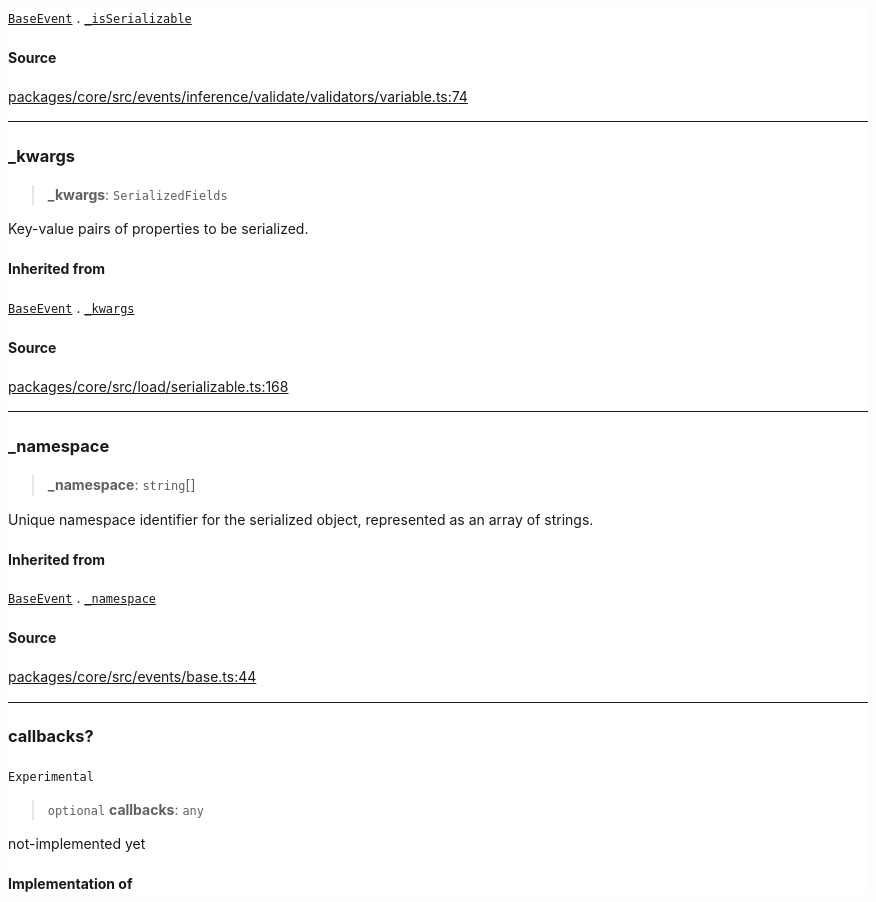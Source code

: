 [`BaseEvent`](../../../../../base/classes/BaseEvent.md) . [`_isSerializable`](../../../../../base/classes/BaseEvent.md#_isserializable)

#### Source

[packages/core/src/events/inference/validate/validators/variable.ts:74](https://github.com/VictorS67/encre/blob/c09849eb59af073bf23be826a912f2ba4f635f93/packages/core/src/events/inference/validate/validators/variable.ts#L74)

***

### \_kwargs

> **\_kwargs**: `SerializedFields`

Key-value pairs of properties to be serialized.

#### Inherited from

[`BaseEvent`](../../../../../base/classes/BaseEvent.md) . [`_kwargs`](../../../../../base/classes/BaseEvent.md#_kwargs)

#### Source

[packages/core/src/load/serializable.ts:168](https://github.com/VictorS67/encre/blob/c09849eb59af073bf23be826a912f2ba4f635f93/packages/core/src/load/serializable.ts#L168)

***

### \_namespace

> **\_namespace**: `string`[]

Unique namespace identifier for the serialized object, represented as an array of strings.

#### Inherited from

[`BaseEvent`](../../../../../base/classes/BaseEvent.md) . [`_namespace`](../../../../../base/classes/BaseEvent.md#_namespace)

#### Source

[packages/core/src/events/base.ts:44](https://github.com/VictorS67/encre/blob/c09849eb59af073bf23be826a912f2ba4f635f93/packages/core/src/events/base.ts#L44)

***

### callbacks?

`Experimental`

> `optional` **callbacks**: `any`

not-implemented yet

#### Implementation of
